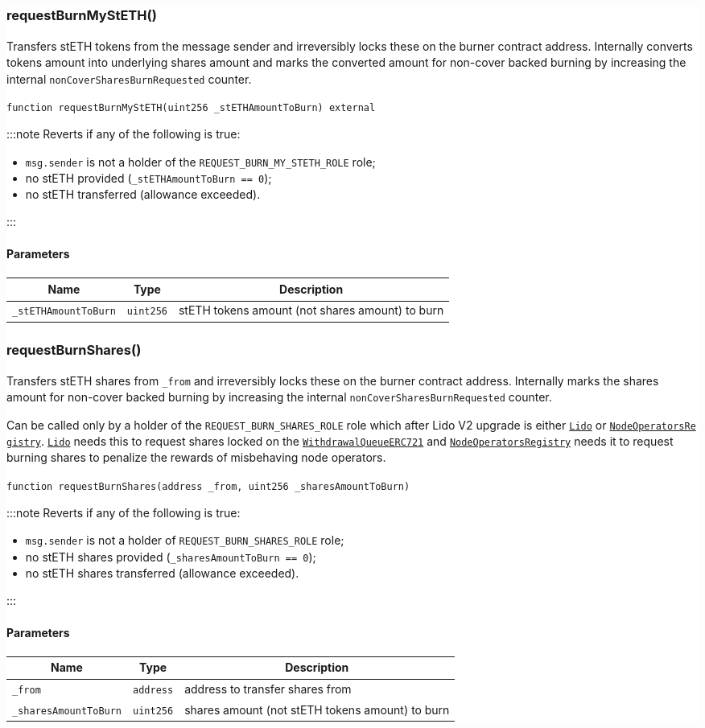 ### requestBurnMyStETH()

Transfers stETH tokens from the message sender and irreversibly locks these on the burner contract address.
Internally converts tokens amount into underlying shares amount and marks the converted amount for
non-cover backed burning by increasing the internal `nonCoverSharesBurnRequested` counter.

```sol
function requestBurnMyStETH(uint256 _stETHAmountToBurn) external
```

:::note
Reverts if any of the following is true:

- `msg.sender` is not a holder of the `REQUEST_BURN_MY_STETH_ROLE` role;
- no stETH provided (`_stETHAmountToBurn == 0`);
- no stETH transferred (allowance exceeded).

:::

#### Parameters

| Name                 | Type      | Description                                     |
| -------------------- | --------- | ----------------------------------------------- |
| `_stETHAmountToBurn` | `uint256` | stETH tokens amount (not shares amount) to burn |

### requestBurnShares()

Transfers stETH shares from `_from` and irreversibly locks these on the burner contract address.
Internally marks the shares amount for non-cover backed burning by increasing the internal `nonCoverSharesBurnRequested` counter.

Can be called only by a holder of the `REQUEST_BURN_SHARES_ROLE` role which after
Lido V2 upgrade is either [`Lido`](/contracts/lido) or [`NodeOperatorsRegistry`](/contracts/node-operators-registry).
[`Lido`](/contracts/lido) needs this to request shares locked on the [`WithdrawalQueueERC721`](/contracts/withdrawal-queue-erc721) and
[`NodeOperatorsRegistry`](/contracts/node-operators-registry) needs it to request burning shares to penalize the rewards of misbehaving node operators.

```sol
function requestBurnShares(address _from, uint256 _sharesAmountToBurn)
```

:::note
Reverts if any of the following is true:

- `msg.sender` is not a holder of `REQUEST_BURN_SHARES_ROLE` role;
- no stETH shares provided (`_sharesAmountToBurn == 0`);
- no stETH shares transferred (allowance exceeded).

:::

#### Parameters

| Name                  | Type      | Description                                     |
| --------------------- | --------- | ----------------------------------------------- |
|        `_from`        | `address` |         address to transfer shares from         |
| `_sharesAmountToBurn` | `uint256` | shares amount (not stETH tokens amount) to burn |
